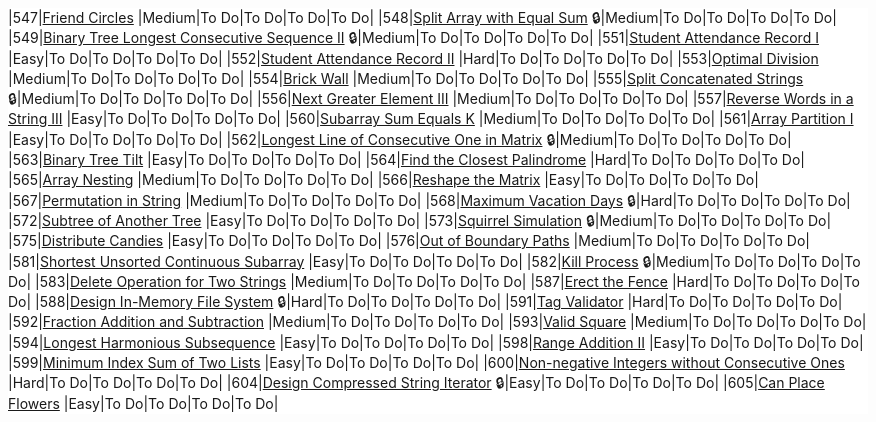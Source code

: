 |547|[Friend Circles](https://leetcode.com/problems/friend-circles/description/) |Medium|To Do|To Do|To Do|To Do|
|548|[Split Array with Equal Sum](https://leetcode.com/problems/split-array-with-equal-sum/description/) :lock:|Medium|To Do|To Do|To Do|To Do|
|549|[Binary Tree Longest Consecutive Sequence II](https://leetcode.com/problems/binary-tree-longest-consecutive-sequence-ii/description/) :lock:|Medium|To Do|To Do|To Do|To Do|
|551|[Student Attendance Record I](https://leetcode.com/problems/student-attendance-record-i/description/) |Easy|To Do|To Do|To Do|To Do|
|552|[Student Attendance Record II](https://leetcode.com/problems/student-attendance-record-ii/description/) |Hard|To Do|To Do|To Do|To Do|
|553|[Optimal Division](https://leetcode.com/problems/optimal-division/description/) |Medium|To Do|To Do|To Do|To Do|
|554|[Brick Wall](https://leetcode.com/problems/brick-wall/description/) |Medium|To Do|To Do|To Do|To Do|
|555|[Split Concatenated Strings](https://leetcode.com/problems/split-concatenated-strings/description/) :lock:|Medium|To Do|To Do|To Do|To Do|
|556|[Next Greater Element III](https://leetcode.com/problems/next-greater-element-iii/description/) |Medium|To Do|To Do|To Do|To Do|
|557|[Reverse Words in a String III](https://leetcode.com/problems/reverse-words-in-a-string-iii/description/) |Easy|To Do|To Do|To Do|To Do|
|560|[Subarray Sum Equals K](https://leetcode.com/problems/subarray-sum-equals-k/description/) |Medium|To Do|To Do|To Do|To Do|
|561|[Array Partition I](https://leetcode.com/problems/array-partition-i/description/) |Easy|To Do|To Do|To Do|To Do|
|562|[Longest Line of Consecutive One in Matrix](https://leetcode.com/problems/longest-line-of-consecutive-one-in-matrix/description/) :lock:|Medium|To Do|To Do|To Do|To Do|
|563|[Binary Tree Tilt](https://leetcode.com/problems/binary-tree-tilt/description/) |Easy|To Do|To Do|To Do|To Do|
|564|[Find the Closest Palindrome](https://leetcode.com/problems/find-the-closest-palindrome/description/) |Hard|To Do|To Do|To Do|To Do|
|565|[Array Nesting](https://leetcode.com/problems/array-nesting/description/) |Medium|To Do|To Do|To Do|To Do|
|566|[Reshape the Matrix](https://leetcode.com/problems/reshape-the-matrix/description/) |Easy|To Do|To Do|To Do|To Do|
|567|[Permutation in String](https://leetcode.com/problems/permutation-in-string/description/) |Medium|To Do|To Do|To Do|To Do|
|568|[Maximum Vacation Days](https://leetcode.com/problems/maximum-vacation-days/description/) :lock:|Hard|To Do|To Do|To Do|To Do|
|572|[Subtree of Another Tree](https://leetcode.com/problems/subtree-of-another-tree/description/) |Easy|To Do|To Do|To Do|To Do|
|573|[Squirrel Simulation](https://leetcode.com/problems/squirrel-simulation/description/) :lock:|Medium|To Do|To Do|To Do|To Do|
|575|[Distribute Candies](https://leetcode.com/problems/distribute-candies/description/) |Easy|To Do|To Do|To Do|To Do|
|576|[Out of Boundary Paths](https://leetcode.com/problems/out-of-boundary-paths/description/) |Medium|To Do|To Do|To Do|To Do|
|581|[Shortest Unsorted Continuous Subarray](https://leetcode.com/problems/shortest-unsorted-continuous-subarray/description/) |Easy|To Do|To Do|To Do|To Do|
|582|[Kill Process](https://leetcode.com/problems/kill-process/description/) :lock:|Medium|To Do|To Do|To Do|To Do|
|583|[Delete Operation for Two Strings](https://leetcode.com/problems/delete-operation-for-two-strings/description/) |Medium|To Do|To Do|To Do|To Do|
|587|[Erect the Fence](https://leetcode.com/problems/erect-the-fence/description/) |Hard|To Do|To Do|To Do|To Do|
|588|[Design In-Memory File System](https://leetcode.com/problems/design-in-memory-file-system/description/) :lock:|Hard|To Do|To Do|To Do|To Do|
|591|[Tag Validator](https://leetcode.com/problems/tag-validator/description/) |Hard|To Do|To Do|To Do|To Do|
|592|[Fraction Addition and Subtraction](https://leetcode.com/problems/fraction-addition-and-subtraction/description/) |Medium|To Do|To Do|To Do|To Do|
|593|[Valid Square](https://leetcode.com/problems/valid-square/description/) |Medium|To Do|To Do|To Do|To Do|
|594|[Longest Harmonious Subsequence](https://leetcode.com/problems/longest-harmonious-subsequence/description/) |Easy|To Do|To Do|To Do|To Do|
|598|[Range Addition II](https://leetcode.com/problems/range-addition-ii/description/) |Easy|To Do|To Do|To Do|To Do|
|599|[Minimum Index Sum of Two Lists](https://leetcode.com/problems/minimum-index-sum-of-two-lists/description/) |Easy|To Do|To Do|To Do|To Do|
|600|[Non-negative Integers without Consecutive Ones](https://leetcode.com/problems/non-negative-integers-without-consecutive-ones/description/) |Hard|To Do|To Do|To Do|To Do|
|604|[Design Compressed String Iterator](https://leetcode.com/problems/design-compressed-string-iterator/description/) :lock:|Easy|To Do|To Do|To Do|To Do|
|605|[Can Place Flowers](https://leetcode.com/problems/can-place-flowers/description/) |Easy|To Do|To Do|To Do|To Do|